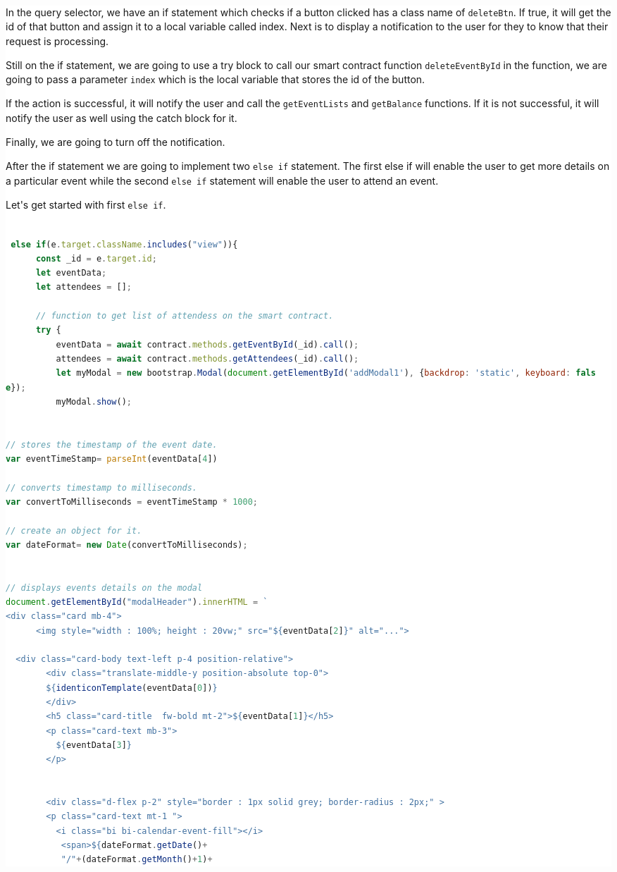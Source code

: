 In the query selector, we have an if statement which checks if a button clicked has a class name of `deleteBtn`. If true, it will get the id of that button and assign it to a local variable called index. Next is to display a notification to the user for they to know that their request is processing.

Still on the if statement,  we are going to use a try block to call our smart contract function `deleteEventById` in the function, we are going to pass a parameter `index` which is the local variable that stores the id of the button. 

If the action is successful, it will notify the user and call the `getEventLists` and `getBalance` functions. If it is not successful,  it will notify the user as well using the catch block for it. 

Finally, we are going to turn off the notification.

After the if statement we are going to implement two `else if` statement. The first else if will enable the user to get more details on a particular event while the second `else if` statement will enable the user to attend an event.

Let's get started with first `else if`.


```js

 else if(e.target.className.includes("view")){
      const _id = e.target.id;
      let eventData;
      let attendees = [];

      // function to get list of attendess on the smart contract.
      try {
          eventData = await contract.methods.getEventById(_id).call();
          attendees = await contract.methods.getAttendees(_id).call();
          let myModal = new bootstrap.Modal(document.getElementById('addModal1'), {backdrop: 'static', keyboard: false});
          myModal.show(); 
          

// stores the timestamp of the event date.
var eventTimeStamp= parseInt(eventData[4])

// converts timestamp to milliseconds.
var convertToMilliseconds = eventTimeStamp * 1000;

// create an object for it.
var dateFormat= new Date(convertToMilliseconds);
  

// displays events details on the modal
document.getElementById("modalHeader").innerHTML = `
<div class="card mb-4">
      <img style="width : 100%; height : 20vw;" src="${eventData[2]}" alt="...">
      
  <div class="card-body text-left p-4 position-relative">
        <div class="translate-middle-y position-absolute top-0">
        ${identiconTemplate(eventData[0])}
        </div>
        <h5 class="card-title  fw-bold mt-2">${eventData[1]}</h5>
        <p class="card-text mb-3">
          ${eventData[3]}             
        </p>


        <div class="d-flex p-2" style="border : 1px solid grey; border-radius : 2px;" > 
        <p class="card-text mt-1 ">
          <i class="bi bi-calendar-event-fill"></i>
           <span>${dateFormat.getDate()+
           "/"+(dateFormat.getMonth()+1)+
```